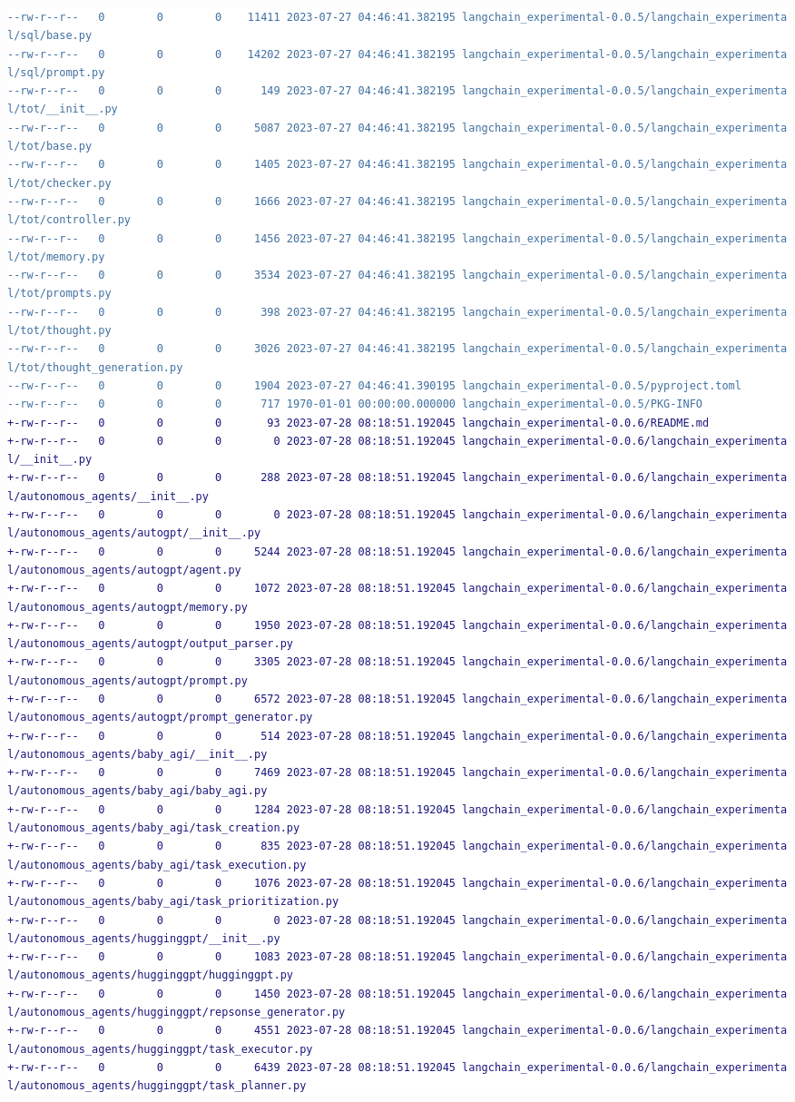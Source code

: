 ```diff
--rw-r--r--   0        0        0    11411 2023-07-27 04:46:41.382195 langchain_experimental-0.0.5/langchain_experimental/sql/base.py
--rw-r--r--   0        0        0    14202 2023-07-27 04:46:41.382195 langchain_experimental-0.0.5/langchain_experimental/sql/prompt.py
--rw-r--r--   0        0        0      149 2023-07-27 04:46:41.382195 langchain_experimental-0.0.5/langchain_experimental/tot/__init__.py
--rw-r--r--   0        0        0     5087 2023-07-27 04:46:41.382195 langchain_experimental-0.0.5/langchain_experimental/tot/base.py
--rw-r--r--   0        0        0     1405 2023-07-27 04:46:41.382195 langchain_experimental-0.0.5/langchain_experimental/tot/checker.py
--rw-r--r--   0        0        0     1666 2023-07-27 04:46:41.382195 langchain_experimental-0.0.5/langchain_experimental/tot/controller.py
--rw-r--r--   0        0        0     1456 2023-07-27 04:46:41.382195 langchain_experimental-0.0.5/langchain_experimental/tot/memory.py
--rw-r--r--   0        0        0     3534 2023-07-27 04:46:41.382195 langchain_experimental-0.0.5/langchain_experimental/tot/prompts.py
--rw-r--r--   0        0        0      398 2023-07-27 04:46:41.382195 langchain_experimental-0.0.5/langchain_experimental/tot/thought.py
--rw-r--r--   0        0        0     3026 2023-07-27 04:46:41.382195 langchain_experimental-0.0.5/langchain_experimental/tot/thought_generation.py
--rw-r--r--   0        0        0     1904 2023-07-27 04:46:41.390195 langchain_experimental-0.0.5/pyproject.toml
--rw-r--r--   0        0        0      717 1970-01-01 00:00:00.000000 langchain_experimental-0.0.5/PKG-INFO
+-rw-r--r--   0        0        0       93 2023-07-28 08:18:51.192045 langchain_experimental-0.0.6/README.md
+-rw-r--r--   0        0        0        0 2023-07-28 08:18:51.192045 langchain_experimental-0.0.6/langchain_experimental/__init__.py
+-rw-r--r--   0        0        0      288 2023-07-28 08:18:51.192045 langchain_experimental-0.0.6/langchain_experimental/autonomous_agents/__init__.py
+-rw-r--r--   0        0        0        0 2023-07-28 08:18:51.192045 langchain_experimental-0.0.6/langchain_experimental/autonomous_agents/autogpt/__init__.py
+-rw-r--r--   0        0        0     5244 2023-07-28 08:18:51.192045 langchain_experimental-0.0.6/langchain_experimental/autonomous_agents/autogpt/agent.py
+-rw-r--r--   0        0        0     1072 2023-07-28 08:18:51.192045 langchain_experimental-0.0.6/langchain_experimental/autonomous_agents/autogpt/memory.py
+-rw-r--r--   0        0        0     1950 2023-07-28 08:18:51.192045 langchain_experimental-0.0.6/langchain_experimental/autonomous_agents/autogpt/output_parser.py
+-rw-r--r--   0        0        0     3305 2023-07-28 08:18:51.192045 langchain_experimental-0.0.6/langchain_experimental/autonomous_agents/autogpt/prompt.py
+-rw-r--r--   0        0        0     6572 2023-07-28 08:18:51.192045 langchain_experimental-0.0.6/langchain_experimental/autonomous_agents/autogpt/prompt_generator.py
+-rw-r--r--   0        0        0      514 2023-07-28 08:18:51.192045 langchain_experimental-0.0.6/langchain_experimental/autonomous_agents/baby_agi/__init__.py
+-rw-r--r--   0        0        0     7469 2023-07-28 08:18:51.192045 langchain_experimental-0.0.6/langchain_experimental/autonomous_agents/baby_agi/baby_agi.py
+-rw-r--r--   0        0        0     1284 2023-07-28 08:18:51.192045 langchain_experimental-0.0.6/langchain_experimental/autonomous_agents/baby_agi/task_creation.py
+-rw-r--r--   0        0        0      835 2023-07-28 08:18:51.192045 langchain_experimental-0.0.6/langchain_experimental/autonomous_agents/baby_agi/task_execution.py
+-rw-r--r--   0        0        0     1076 2023-07-28 08:18:51.192045 langchain_experimental-0.0.6/langchain_experimental/autonomous_agents/baby_agi/task_prioritization.py
+-rw-r--r--   0        0        0        0 2023-07-28 08:18:51.192045 langchain_experimental-0.0.6/langchain_experimental/autonomous_agents/hugginggpt/__init__.py
+-rw-r--r--   0        0        0     1083 2023-07-28 08:18:51.192045 langchain_experimental-0.0.6/langchain_experimental/autonomous_agents/hugginggpt/hugginggpt.py
+-rw-r--r--   0        0        0     1450 2023-07-28 08:18:51.192045 langchain_experimental-0.0.6/langchain_experimental/autonomous_agents/hugginggpt/repsonse_generator.py
+-rw-r--r--   0        0        0     4551 2023-07-28 08:18:51.192045 langchain_experimental-0.0.6/langchain_experimental/autonomous_agents/hugginggpt/task_executor.py
+-rw-r--r--   0        0        0     6439 2023-07-28 08:18:51.192045 langchain_experimental-0.0.6/langchain_experimental/autonomous_agents/hugginggpt/task_planner.py
```